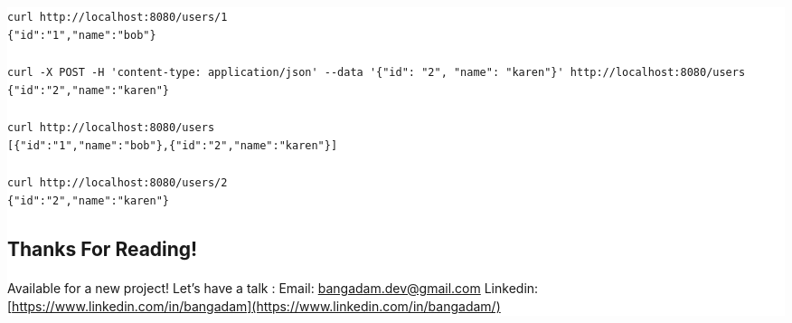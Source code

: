     curl http://localhost:8080/users/1
    {"id":"1","name":"bob"}

    curl -X POST -H 'content-type: application/json' --data '{"id": "2", "name": "karen"}' http://localhost:8080/users
    {"id":"2","name":"karen"}

    curl http://localhost:8080/users
    [{"id":"1","name":"bob"},{"id":"2","name":"karen"}]

    curl http://localhost:8080/users/2
    {"id":"2","name":"karen"}

## Thanks For Reading!

Available for a new project! Let’s have a talk :
Email: [bangadam.dev@gmail.com](mailto:bangadam.dev@gmail.com)
Linkedin: [https://www.linkedin.com/in/bangadam](https://www.linkedin.com/in/bangadam/)
